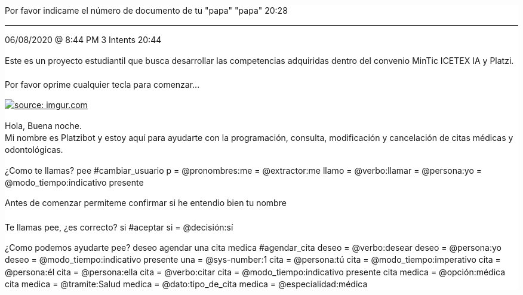 Por favor indicame el número de documento de tu "papa" "papa"
20:28

---

06/08/2020 @
8:44
PM
3
Intents
20:44
 
Este es un proyecto estudiantil que busca desarrollar las competencias adquiridas dentro del convenio MinTic ICETEX IA y Platzi. </br> </br> Por favor oprime cualquier tecla para comenzar...
 
<a href="https://imgur.com/fMUI13D"><img src="https://i.imgur.com/fMUI13D.jpg" title="source: imgur.com" /></a>
 
<div class="msgj">Hola, Buena noche.</div>
 
<div class="msgj">Mi nombre es Platzibot y estoy aquí para ayudarte con la programación, consulta, modificación y cancelación de citas médicas y odontológicas.</div>
 
¿Como te llamas?
pee
#cambiar_usuario
p = @pronombres:me
= @extractor:me llamo
= @verbo:llamar
= @persona:yo
= @modo_tiempo:indicativo presente
 
Antes de comenzar permiteme confirmar si he entendio bien tu nombre </br></br>Te llamas pee, ¿es correcto?
si
#aceptar
si = @decisión:sí
 
¿Como podemos ayudarte pee?
deseo agendar una cita medica
#agendar_cita
deseo = @verbo:desear
deseo = @persona:yo
deseo = @modo_tiempo:indicativo presente
una = @sys-number:1
cita = @persona:tú
cita = @modo_tiempo:imperativo
cita = @persona:él
cita = @persona:ella
cita = @verbo:citar
cita = @modo_tiempo:indicativo presente
cita medica = @opción:médica
cita medica = @tramite:Salud
medica = @dato:tipo_de_cita
medica = @especialidad:médica
 